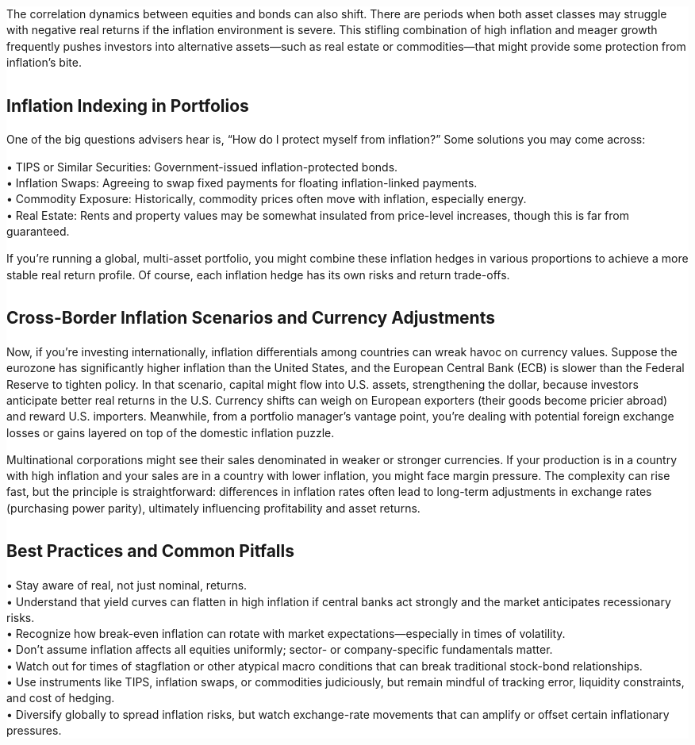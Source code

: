 The correlation dynamics between equities and bonds can also shift. There are periods when both asset classes may struggle with negative real returns if the inflation environment is severe. This stifling combination of high inflation and meager growth frequently pushes investors into alternative assets—such as real estate or commodities—that might provide some protection from inflation’s bite.

## Inflation Indexing in Portfolios

One of the big questions advisers hear is, “How do I protect myself from inflation?” Some solutions you may come across:

• TIPS or Similar Securities: Government-issued inflation-protected bonds.  
• Inflation Swaps: Agreeing to swap fixed payments for floating inflation-linked payments.  
• Commodity Exposure: Historically, commodity prices often move with inflation, especially energy.  
• Real Estate: Rents and property values may be somewhat insulated from price-level increases, though this is far from guaranteed.

If you’re running a global, multi-asset portfolio, you might combine these inflation hedges in various proportions to achieve a more stable real return profile. Of course, each inflation hedge has its own risks and return trade-offs.

## Cross-Border Inflation Scenarios and Currency Adjustments

Now, if you’re investing internationally, inflation differentials among countries can wreak havoc on currency values. Suppose the eurozone has significantly higher inflation than the United States, and the European Central Bank (ECB) is slower than the Federal Reserve to tighten policy. In that scenario, capital might flow into U.S. assets, strengthening the dollar, because investors anticipate better real returns in the U.S. Currency shifts can weigh on European exporters (their goods become pricier abroad) and reward U.S. importers. Meanwhile, from a portfolio manager’s vantage point, you’re dealing with potential foreign exchange losses or gains layered on top of the domestic inflation puzzle.

Multinational corporations might see their sales denominated in weaker or stronger currencies. If your production is in a country with high inflation and your sales are in a country with lower inflation, you might face margin pressure. The complexity can rise fast, but the principle is straightforward: differences in inflation rates often lead to long-term adjustments in exchange rates (purchasing power parity), ultimately influencing profitability and asset returns.

## Best Practices and Common Pitfalls

• Stay aware of real, not just nominal, returns.  
• Understand that yield curves can flatten in high inflation if central banks act strongly and the market anticipates recessionary risks.  
• Recognize how break-even inflation can rotate with market expectations—especially in times of volatility.  
• Don’t assume inflation affects all equities uniformly; sector- or company-specific fundamentals matter.  
• Watch out for times of stagflation or other atypical macro conditions that can break traditional stock-bond relationships.  
• Use instruments like TIPS, inflation swaps, or commodities judiciously, but remain mindful of tracking error, liquidity constraints, and cost of hedging.  
• Diversify globally to spread inflation risks, but watch exchange-rate movements that can amplify or offset certain inflationary pressures.
